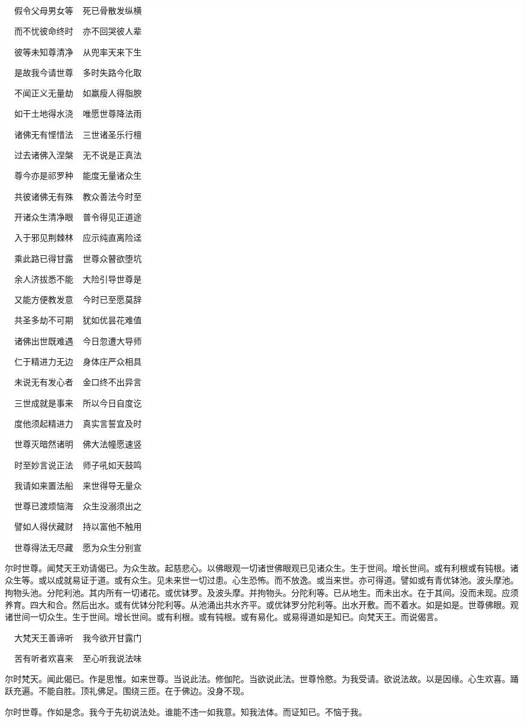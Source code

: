 &nbsp;&nbsp;&nbsp;&nbsp;假令父母男女等&nbsp;&nbsp;&nbsp;&nbsp;死已骨散发纵横

&nbsp;&nbsp;&nbsp;&nbsp;而不忧彼命终时&nbsp;&nbsp;&nbsp;&nbsp;亦不回哭彼人辈

&nbsp;&nbsp;&nbsp;&nbsp;彼等未知尊清净&nbsp;&nbsp;&nbsp;&nbsp;从兜率天来下生

&nbsp;&nbsp;&nbsp;&nbsp;是故我今请世尊&nbsp;&nbsp;&nbsp;&nbsp;多时失路今化取

&nbsp;&nbsp;&nbsp;&nbsp;不闻正义无量劫&nbsp;&nbsp;&nbsp;&nbsp;如羸瘦人得脂腴

&nbsp;&nbsp;&nbsp;&nbsp;如干土地得水浇&nbsp;&nbsp;&nbsp;&nbsp;唯愿世尊降法雨

&nbsp;&nbsp;&nbsp;&nbsp;诸佛无有悭惜法&nbsp;&nbsp;&nbsp;&nbsp;三世诸圣乐行檀

&nbsp;&nbsp;&nbsp;&nbsp;过去诸佛入涅槃&nbsp;&nbsp;&nbsp;&nbsp;无不说是正真法

&nbsp;&nbsp;&nbsp;&nbsp;尊今亦是祁罗种&nbsp;&nbsp;&nbsp;&nbsp;能度无量诸众生

&nbsp;&nbsp;&nbsp;&nbsp;共彼诸佛无有殊&nbsp;&nbsp;&nbsp;&nbsp;教众善法今时至

&nbsp;&nbsp;&nbsp;&nbsp;开诸众生清净眼&nbsp;&nbsp;&nbsp;&nbsp;普令得见正道途

&nbsp;&nbsp;&nbsp;&nbsp;入于邪见荆棘林&nbsp;&nbsp;&nbsp;&nbsp;应示纯直离险迳

&nbsp;&nbsp;&nbsp;&nbsp;乘此路已得甘露&nbsp;&nbsp;&nbsp;&nbsp;世尊众瞽欲堕坑

&nbsp;&nbsp;&nbsp;&nbsp;余人济拔悉不能&nbsp;&nbsp;&nbsp;&nbsp;大险引导世尊是

&nbsp;&nbsp;&nbsp;&nbsp;又能方便教发意&nbsp;&nbsp;&nbsp;&nbsp;今时已至愿莫辞

&nbsp;&nbsp;&nbsp;&nbsp;共圣多劫不可期&nbsp;&nbsp;&nbsp;&nbsp;犹如优昙花难值

&nbsp;&nbsp;&nbsp;&nbsp;诸佛出世既难遇&nbsp;&nbsp;&nbsp;&nbsp;今日忽遭大导师

&nbsp;&nbsp;&nbsp;&nbsp;仁于精进力无边&nbsp;&nbsp;&nbsp;&nbsp;身体庄严众相具

&nbsp;&nbsp;&nbsp;&nbsp;未说无有发心者&nbsp;&nbsp;&nbsp;&nbsp;金口终不出异言

&nbsp;&nbsp;&nbsp;&nbsp;三世成就是事来&nbsp;&nbsp;&nbsp;&nbsp;所以今日自度讫

&nbsp;&nbsp;&nbsp;&nbsp;度他须起精进力&nbsp;&nbsp;&nbsp;&nbsp;真实言誓宜及时

&nbsp;&nbsp;&nbsp;&nbsp;世尊灭暗然诸明&nbsp;&nbsp;&nbsp;&nbsp;佛大法幢愿速竖

&nbsp;&nbsp;&nbsp;&nbsp;时至妙言说正法&nbsp;&nbsp;&nbsp;&nbsp;师子吼如天鼓鸣

&nbsp;&nbsp;&nbsp;&nbsp;我请如来置法船&nbsp;&nbsp;&nbsp;&nbsp;来世得导无量众

&nbsp;&nbsp;&nbsp;&nbsp;世尊已渡烦恼海&nbsp;&nbsp;&nbsp;&nbsp;众生没溺须出之

&nbsp;&nbsp;&nbsp;&nbsp;譬如人得伏藏财&nbsp;&nbsp;&nbsp;&nbsp;持以富他不触用

&nbsp;&nbsp;&nbsp;&nbsp;世尊得法无尽藏&nbsp;&nbsp;&nbsp;&nbsp;愿为众生分别宣

尔时世尊。闻梵天王劝请偈已。为众生故。起慈悲心。以佛眼观一切诸世佛眼观已见诸众生。生于世间。增长世间。或有利根或有钝根。诸众生等。或以成就易证于道。或有众生。见未来世一切过患。心生恐怖。而不放逸。或当来世。亦可得道。譬如或有青优钵池。波头摩池。拘物头池。分陀利池。其内所有一切诸花。或优钵罗。及波头摩。并拘物头。分陀利等。已从地生。而未出水。在于其间。没而未现。应须养育。四大和合。然后出水。或有优钵分陀利等。从池涌出共水齐平。或优钵罗分陀利等。出水开敷。而不着水。如是如是。世尊佛眼。观诸世间一切众生。生于世间。增长世间。或有利根。或有钝根。或有易化。或易得道如是知已。向梵天王。而说偈言。

&nbsp;&nbsp;&nbsp;&nbsp;大梵天王善谛听&nbsp;&nbsp;&nbsp;&nbsp;我今欲开甘露门

&nbsp;&nbsp;&nbsp;&nbsp;苦有听者欢喜来&nbsp;&nbsp;&nbsp;&nbsp;至心听我说法味

尔时梵天。闻此偈已。作是思惟。如来世尊。当说此法。修伽陀。当欲说此法。世尊怜愍。为我受请。欲说法故。以是因缘。心生欢喜。踊跃充遍。不能自胜。顶礼佛足。围绕三匝。在于佛边。没身不现。

尔时世尊。作如是念。我今于先初说法处。谁能不违一如我意。知我法体。而证知已。不恼于我。

